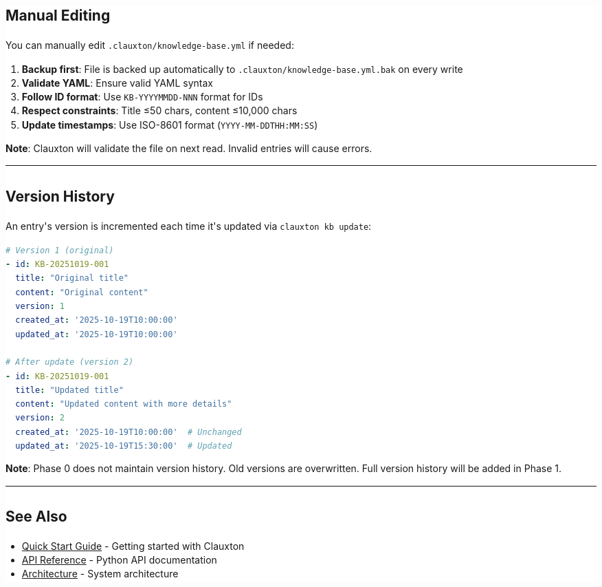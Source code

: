 ## Manual Editing

You can manually edit `.clauxton/knowledge-base.yml` if needed:

1. **Backup first**: File is backed up automatically to `.clauxton/knowledge-base.yml.bak` on every write
2. **Validate YAML**: Ensure valid YAML syntax
3. **Follow ID format**: Use `KB-YYYYMMDD-NNN` format for IDs
4. **Respect constraints**: Title ≤50 chars, content ≤10,000 chars
5. **Update timestamps**: Use ISO-8601 format (`YYYY-MM-DDTHH:MM:SS`)

**Note**: Clauxton will validate the file on next read. Invalid entries will cause errors.

---

## Version History

An entry's version is incremented each time it's updated via `clauxton kb update`:

```yaml
# Version 1 (original)
- id: KB-20251019-001
  title: "Original title"
  content: "Original content"
  version: 1
  created_at: '2025-10-19T10:00:00'
  updated_at: '2025-10-19T10:00:00'

# After update (version 2)
- id: KB-20251019-001
  title: "Updated title"
  content: "Updated content with more details"
  version: 2
  created_at: '2025-10-19T10:00:00'  # Unchanged
  updated_at: '2025-10-19T15:30:00'  # Updated
```

**Note**: Phase 0 does not maintain version history. Old versions are overwritten. Full version history will be added in Phase 1.

---

## See Also

- [Quick Start Guide](quick-start.md) - Getting started with Clauxton
- [API Reference](api-reference.md) - Python API documentation
- [Architecture](architecture.md) - System architecture
